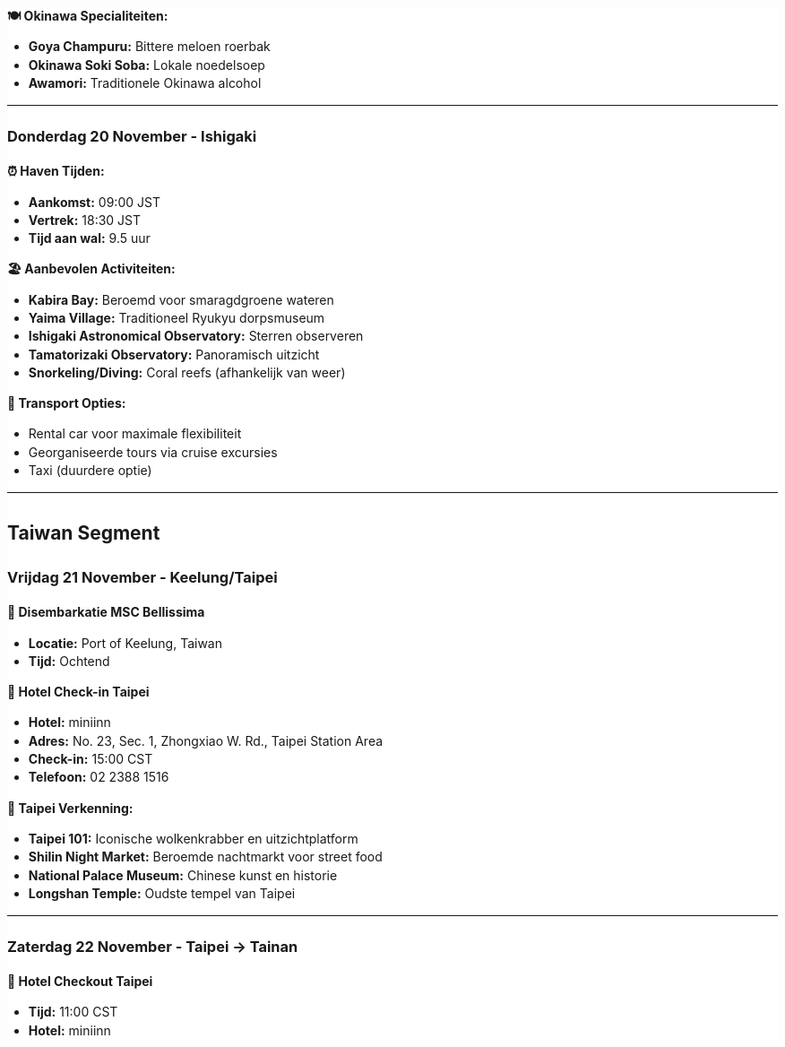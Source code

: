 **🍽️ Okinawa Specialiteiten:**
- **Goya Champuru:** Bittere meloen roerbak
- **Okinawa Soki Soba:** Lokale noedelsoep
- **Awamori:** Traditionele Okinawa alcohol

---

### Donderdag 20 November - Ishigaki

**⏰ Haven Tijden:**
- **Aankomst:** 09:00 JST
- **Vertrek:** 18:30 JST
- **Tijd aan wal:** 9.5 uur

**🏖️ Aanbevolen Activiteiten:**
- **Kabira Bay:** Beroemd voor smaragdgroene wateren
- **Yaima Village:** Traditioneel Ryukyu dorpsmuseum  
- **Ishigaki Astronomical Observatory:** Sterren observeren
- **Tamatorizaki Observatory:** Panoramisch uitzicht
- **Snorkeling/Diving:** Coral reefs (afhankelijk van weer)

**🚗 Transport Opties:**
- Rental car voor maximale flexibiliteit
- Georganiseerde tours via cruise excursies
- Taxi (duurdere optie)

---

## Taiwan Segment

### Vrijdag 21 November - Keelung/Taipei

**🚢 Disembarkatie MSC Bellissima**
- **Locatie:** Port of Keelung, Taiwan
- **Tijd:** Ochtend

**🏨 Hotel Check-in Taipei**
- **Hotel:** miniinn  
- **Adres:** No. 23, Sec. 1, Zhongxiao W. Rd., Taipei Station Area
- **Check-in:** 15:00 CST
- **Telefoon:** 02 2388 1516

**🗼 Taipei Verkenning:**
- **Taipei 101:** Iconische wolkenkrabber en uitzichtplatform
- **Shilin Night Market:** Beroemde nachtmarkt voor street food
- **National Palace Museum:** Chinese kunst en historie
- **Longshan Temple:** Oudste tempel van Taipei

---

### Zaterdag 22 November - Taipei → Tainan

**🏨 Hotel Checkout Taipei**
- **Tijd:** 11:00 CST
- **Hotel:** miniinn
